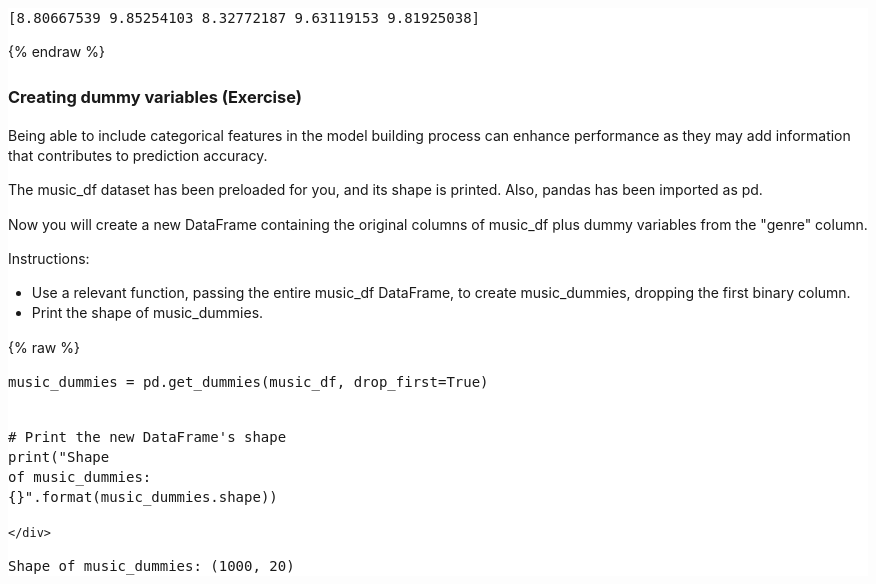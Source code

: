 <pre>[8.80667539 9.85254103 8.32772187 9.63119153 9.81925038]
</pre>
</div>
</div>

</div>
</div>

</div>
    {% endraw %}

<div class="cell border-box-sizing text_cell rendered"><div class="inner_cell">
<div class="text_cell_render border-box-sizing rendered_html">
<h3 id="Creating-dummy-variables-(Exercise)">Creating dummy variables (Exercise)<a class="anchor-link" href="#Creating-dummy-variables-(Exercise)"> </a></h3><p>Being able to include categorical features in the model building process can enhance performance as they may add information that contributes to prediction accuracy.</p>
<p>The music_df dataset has been preloaded for you, and its shape is printed. Also, pandas has been imported as pd.</p>
<p>Now you will create a new DataFrame containing the original columns of music_df plus dummy variables from the "genre" column.</p>
<p>Instructions:</p>
<ul>
<li>Use a relevant function, passing the entire music_df DataFrame, to create music_dummies, dropping the first binary column.</li>
<li>Print the shape of music_dummies.</li>
</ul>

</div>
</div>
</div>
    {% raw %}
    
<div class="cell border-box-sizing code_cell rendered">
<div class="input">

<div class="inner_cell">
    <div class="input_area">
<div class=" highlight hl-ipython3"><pre><span></span><span class="n">music_dummies</span> <span class="o">=</span> <span class="n">pd</span><span class="o">.</span><span class="n">get_dummies</span><span class="p">(</span><span class="n">music_df</span><span class="p">,</span> <span class="n">drop_first</span><span class="o">=</span><span class="kc">True</span><span class="p">)</span>

<span class="c1"># Print the new DataFrame&#39;s shape</span>
<span class="nb">print</span><span class="p">(</span><span class="s2">&quot;Shape of music_dummies: </span><span class="si">{}</span><span class="s2">&quot;</span><span class="o">.</span><span class="n">format</span><span class="p">(</span><span class="n">music_dummies</span><span class="o">.</span><span class="n">shape</span><span class="p">))</span>
</pre></div>

    </div>
</div>
</div>

<div class="output_wrapper">
<div class="output">

<div class="output_area">

<div class="output_subarea output_stream output_stdout output_text">
<pre>Shape of music_dummies: (1000, 20)
</pre>
</div>
</div>

</div>
</div>

</div>